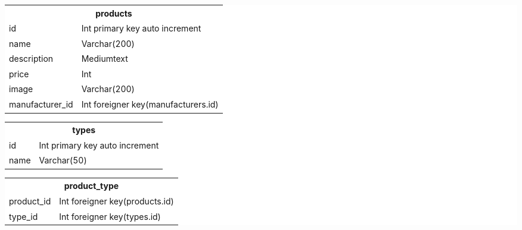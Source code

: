 <table align="center">
	<th colspan="2">products</th>
	<tr>
		<td>id</td>
		<td>Int primary key auto increment</td>
	</tr>
	<tr>
		<td>name</td>
		<td>Varchar(200)</td>
	</tr>
	<tr>
		<td>description</td>
		<td>Mediumtext</td>
	</tr>
	<tr>
		<td>price</td>
		<td>Int</td>
	</tr>
	<tr>
		<td>image</td>
		<td>Varchar(200)</td>
	</tr>
	<tr>
		<td>manufacturer_id</td>
		<td>Int foreigner key(manufacturers.id)</td>
	</tr>
</table>

<table align="center">
	<th colspan="2">types</th>
	<tr>
		<td>id</td>
		<td>Int primary key auto increment</td>
	</tr>
	<tr>
		<td>name</td>
		<td>Varchar(50)</td>
	</tr>
</table>

<table align="center">
	<th colspan="2">product_type</th>
	<tr>
		<td>product_id</td>
		<td>Int foreigner key(products.id)</td>
	</tr>
	<tr>
		<td>type_id</td>
		<td>Int foreigner key(types.id)</td>
	</tr>
</table>

